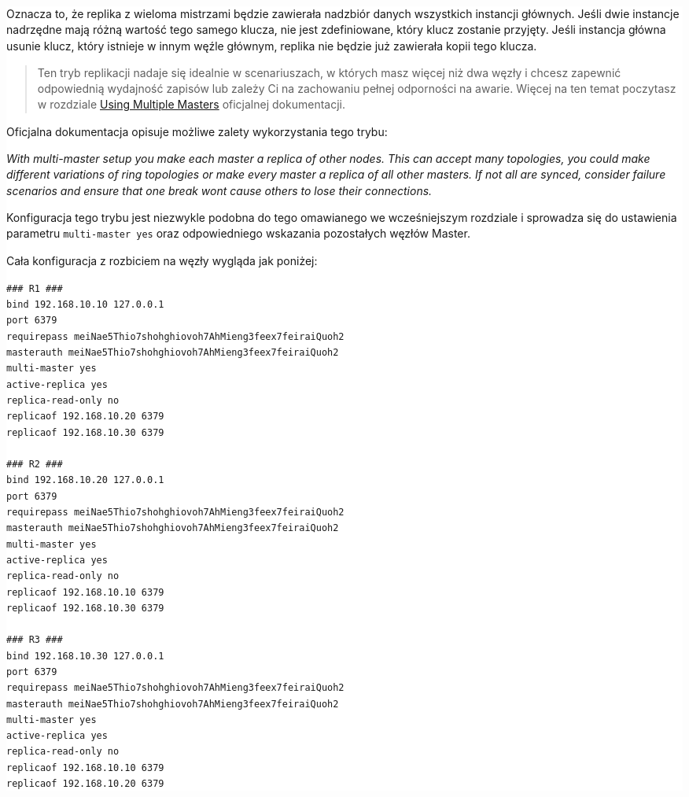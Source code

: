 Oznacza to, że replika z wieloma mistrzami będzie zawierała nadzbiór danych wszystkich instancji głównych. Jeśli dwie instancje nadrzędne mają różną wartość tego samego klucza, nie jest zdefiniowane, który klucz zostanie przyjęty. Jeśli instancja główna usunie klucz, który istnieje w innym węźle głównym, replika nie będzie już zawierała kopii tego klucza.

  > Ten tryb replikacji nadaje się idealnie w scenariuszach, w których masz więcej niż dwa węzły i chcesz zapewnić odpowiednią wydajność zapisów lub zależy Ci na zachowaniu pełnej odporności na awarie. Więcej na ten temat poczytasz w rozdziale [Using Multiple Masters](https://docs.keydb.dev/docs/multi-master/) oficjalnej dokumentacji.

Oficjalna dokumentacja opisuje możliwe zalety wykorzystania tego trybu:

<p class="ext">
  <em>
    With multi-master setup you make each master a replica of other nodes. This can accept many topologies, you could make different variations of ring topologies or make every master a replica of all other masters. If not all are synced, consider failure scenarios and ensure that one break wont cause others to lose their connections.
  </em>
</p>

Konfiguracja tego trybu jest niezwykle podobna do tego omawianego we wcześniejszym rozdziale i sprowadza się do ustawienia parametru `multi-master yes` oraz odpowiedniego wskazania pozostałych węzłów Master.

Cała konfiguracja z rozbiciem na węzły wygląda jak poniżej:

```
### R1 ###
bind 192.168.10.10 127.0.0.1
port 6379
requirepass meiNae5Thio7shohghiovoh7AhMieng3feex7feiraiQuoh2
masterauth meiNae5Thio7shohghiovoh7AhMieng3feex7feiraiQuoh2
multi-master yes
active-replica yes
replica-read-only no
replicaof 192.168.10.20 6379
replicaof 192.168.10.30 6379

### R2 ###
bind 192.168.10.20 127.0.0.1
port 6379
requirepass meiNae5Thio7shohghiovoh7AhMieng3feex7feiraiQuoh2
masterauth meiNae5Thio7shohghiovoh7AhMieng3feex7feiraiQuoh2
multi-master yes
active-replica yes
replica-read-only no
replicaof 192.168.10.10 6379
replicaof 192.168.10.30 6379

### R3 ###
bind 192.168.10.30 127.0.0.1
port 6379
requirepass meiNae5Thio7shohghiovoh7AhMieng3feex7feiraiQuoh2
masterauth meiNae5Thio7shohghiovoh7AhMieng3feex7feiraiQuoh2
multi-master yes
active-replica yes
replica-read-only no
replicaof 192.168.10.10 6379
replicaof 192.168.10.20 6379
```
